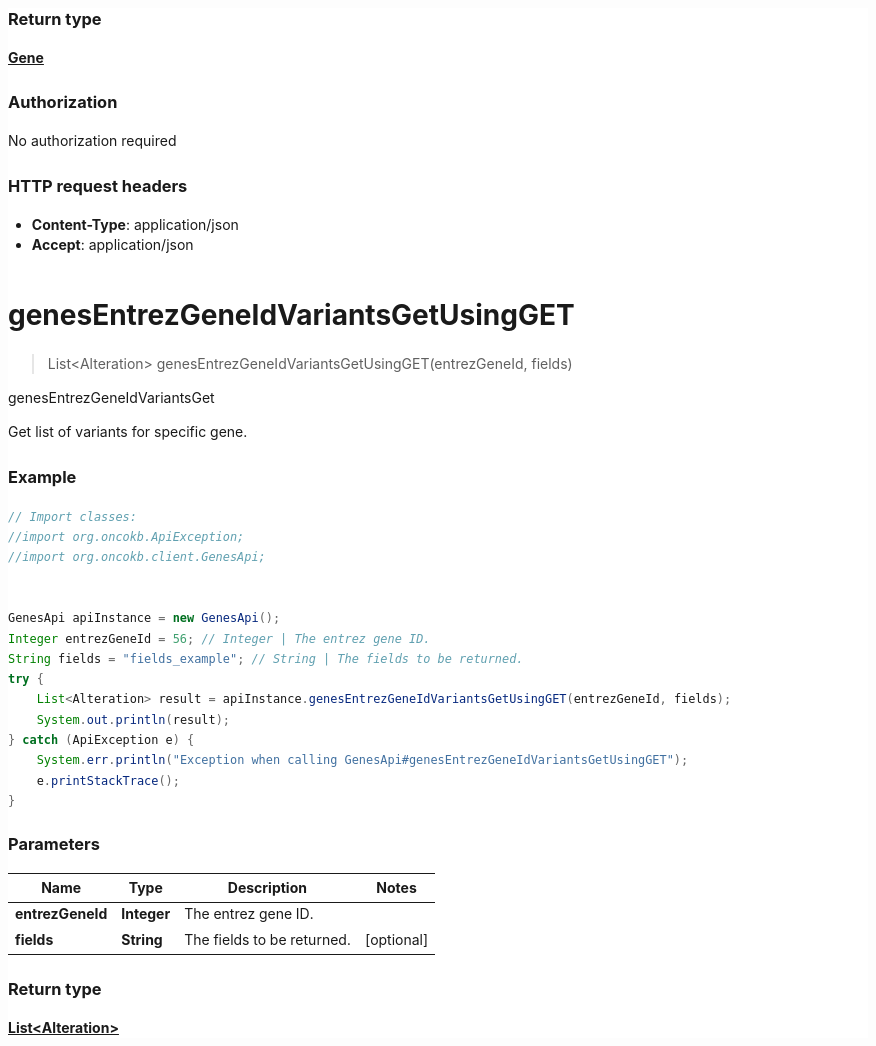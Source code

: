 ### Return type

[**Gene**](Gene.md)

### Authorization

No authorization required

### HTTP request headers

 - **Content-Type**: application/json
 - **Accept**: application/json

<a name="genesEntrezGeneIdVariantsGetUsingGET"></a>
# **genesEntrezGeneIdVariantsGetUsingGET**
> List&lt;Alteration&gt; genesEntrezGeneIdVariantsGetUsingGET(entrezGeneId, fields)

genesEntrezGeneIdVariantsGet

Get list of variants for specific gene.

### Example
```java
// Import classes:
//import org.oncokb.ApiException;
//import org.oncokb.client.GenesApi;


GenesApi apiInstance = new GenesApi();
Integer entrezGeneId = 56; // Integer | The entrez gene ID.
String fields = "fields_example"; // String | The fields to be returned.
try {
    List<Alteration> result = apiInstance.genesEntrezGeneIdVariantsGetUsingGET(entrezGeneId, fields);
    System.out.println(result);
} catch (ApiException e) {
    System.err.println("Exception when calling GenesApi#genesEntrezGeneIdVariantsGetUsingGET");
    e.printStackTrace();
}
```

### Parameters

Name | Type | Description  | Notes
------------- | ------------- | ------------- | -------------
 **entrezGeneId** | **Integer**| The entrez gene ID. |
 **fields** | **String**| The fields to be returned. | [optional]

### Return type

[**List&lt;Alteration&gt;**](Alteration.md)
